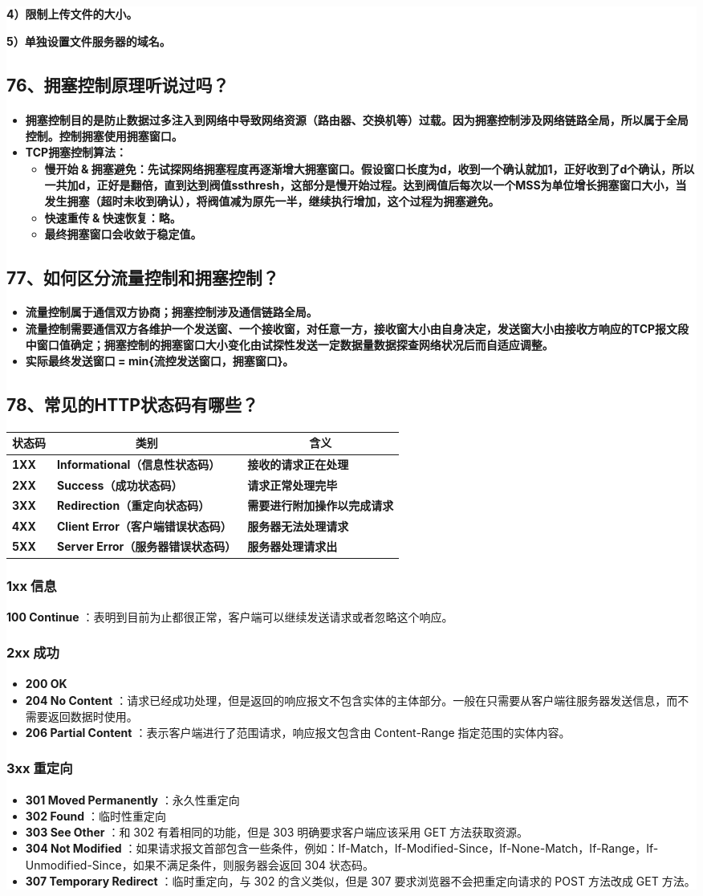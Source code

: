 **4）限制上传文件的大小。**

**5）单独设置文件服务器的域名。**

## 76、拥塞控制原理听说过吗？

* **拥塞控制目的是防止数据过多注入到网络中导致网络资源（路由器、交换机等）过载。因为拥塞控制涉及网络链路全局，所以属于全局控制。控制拥塞使用拥塞窗口。**
* **TCP拥塞控制算法：**
  * **慢开始 & 拥塞避免：先试探网络拥塞程度再逐渐增大拥塞窗口。假设窗口长度为d，收到一个确认就加1，正好收到了d个确认，所以一共加d，正好是翻倍，直到达到阀值ssthresh，这部分是慢开始过程。达到阀值后每次以一个MSS为单位增长拥塞窗口大小，当发生拥塞（超时未收到确认），将阀值减为原先一半，继续执行增加，这个过程为拥塞避免。**
  * **快速重传 & 快速恢复：略。**
  * **最终拥塞窗口会收敛于稳定值。**

## 77、如何区分流量控制和拥塞控制？

* **流量控制属于通信双方协商；拥塞控制涉及通信链路全局。**
* **流量控制需要通信双方各维护一个发送窗、一个接收窗，对任意一方，接收窗大小由自身决定，发送窗大小由接收方响应的TCP报文段中窗口值确定；拥塞控制的拥塞窗口大小变化由试探性发送一定数据量数据探查网络状况后而自适应调整。**
* **实际最终发送窗口 = min{流控发送窗口，拥塞窗口}。**

## 78、常见的HTTP状态码有哪些？

| **状态码** | **类别**                             | **含义**                       |
| ---------------- | ------------------------------------------ | ------------------------------------ |
| **1XX**    | **Informational（信息性状态码）**    | **接收的请求正在处理**         |
| **2XX**    | **Success（成功状态码）**            | **请求正常处理完毕**           |
| **3XX**    | **Redirection（重定向状态码）**      | **需要进行附加操作以完成请求** |
| **4XX**    | **Client Error（客户端错误状态码）** | **服务器无法处理请求**         |
| **5XX**    | **Server Error（服务器错误状态码）** | **服务器处理请求出**           |

### 1xx 信息

**100 Continue** ：表明到目前为止都很正常，客户端可以继续发送请求或者忽略这个响应。

### 2xx 成功

* **200 OK**
* **204 No Content** ：请求已经成功处理，但是返回的响应报文不包含实体的主体部分。一般在只需要从客户端往服务器发送信息，而不需要返回数据时使用。
* **206 Partial Content** ：表示客户端进行了范围请求，响应报文包含由 Content-Range 指定范围的实体内容。

### 3xx 重定向

* **301 Moved Permanently** ：永久性重定向
* **302 Found** ：临时性重定向
* **303 See Other** ：和 302 有着相同的功能，但是 303 明确要求客户端应该采用 GET 方法获取资源。
* **304 Not Modified** ：如果请求报文首部包含一些条件，例如：If-Match，If-Modified-Since，If-None-Match，If-Range，If-Unmodified-Since，如果不满足条件，则服务器会返回 304 状态码。
* **307 Temporary Redirect** ：临时重定向，与 302 的含义类似，但是 307 要求浏览器不会把重定向请求的 POST 方法改成 GET 方法。
